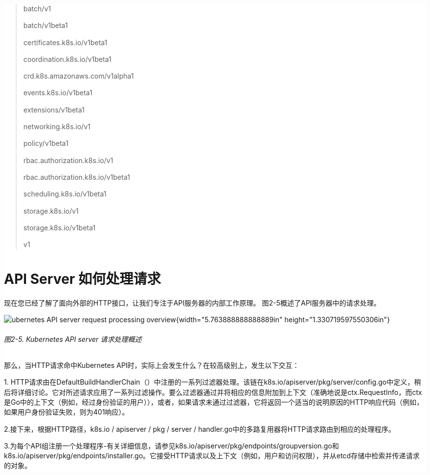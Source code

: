 > batch/v1
>
> batch/v1beta1
>
> certificates.k8s.io/v1beta1
>
> coordination.k8s.io/v1beta1
>
> crd.k8s.amazonaws.com/v1alpha1
>
> events.k8s.io/v1beta1
>
> extensions/v1beta1
>
> networking.k8s.io/v1
>
> policy/v1beta1
>
> rbac.authorization.k8s.io/v1
>
> rbac.authorization.k8s.io/v1beta1
>
> scheduling.k8s.io/v1beta1
>
> storage.k8s.io/v1
>
> storage.k8s.io/v1beta1
>
> v1

API Server 如何处理请求
=======================

现在您已经了解了面向外部的HTTP接口，让我们专注于API服务器的内部工作原理。
图2-5概述了API服务器中的请求处理。

![ubernetes API server request processing
overview](media/image5.png){width="5.763888888888889in"
height="1.330719597550306in"}

###### 图2-5. *Kubernetes API server 请求处理概述*

那么，当HTTP请求命中Kubernetes
API时，实际上会发生什么？在较高级别上，发生以下交互：

1\.
HTTP请求由在DefaultBuildHandlerChain（）中注册的一系列过滤器处理。该链在k8s.io/apiserver/pkg/server/config.go中定义，稍后将详细讨论。它对所述请求应用了一系列过滤操作。要么过滤器通过并将相应的信息附加到上下文（准确地说是ctx.RequestInfo，而ctx是Go中的上下文（例如，经过身份验证的用户）），或者，如果请求未通过过滤器，它将返回一个适当的说明原因的HTTP响应代码（例如，如果用户身份验证失败，则为401响应）。

2.接下来，根据HTTP路径，k8s.io / apiserver / pkg / server /
handler.go中的多路复用器将HTTP请求路由到相应的处理程序。

3.为每个API组注册一个处理程序-有关详细信息，请参见k8s.io/apiserver/pkg/endpoints/groupversion.go和k8s.io/apiserver/pkg/endpoints/installer.go。它接受HTTP请求以及上下文（例如，用户和访问权限），并从etcd存储中检索并传递请求的对象。

